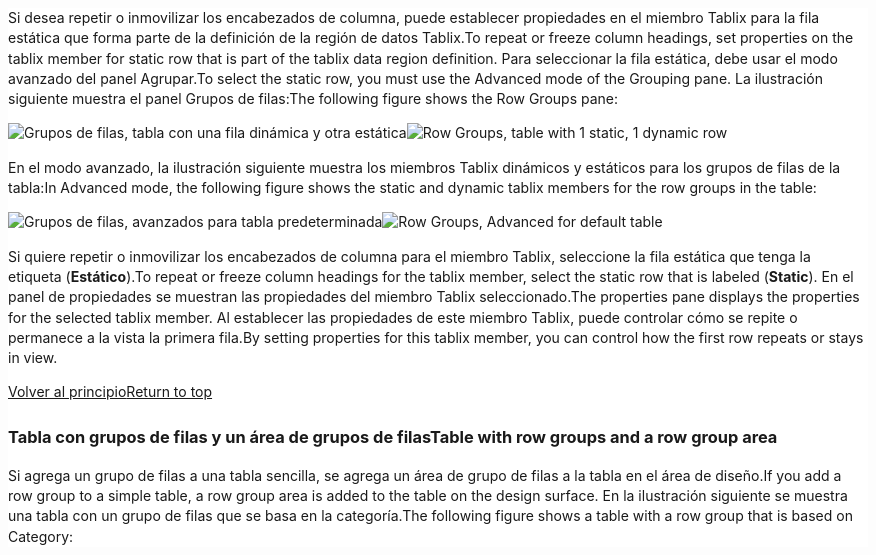  <span data-ttu-id="874bf-165">Si desea repetir o inmovilizar los encabezados de columna, puede establecer propiedades en el miembro Tablix para la fila estática que forma parte de la definición de la región de datos Tablix.</span><span class="sxs-lookup"><span data-stu-id="874bf-165">To repeat or freeze column headings, set properties on the tablix member for static row that is part of the tablix data region definition.</span></span> <span data-ttu-id="874bf-166">Para seleccionar la fila estática, debe usar el modo avanzado del panel Agrupar.</span><span class="sxs-lookup"><span data-stu-id="874bf-166">To select the static row, you must use the Advanced mode of the Grouping pane.</span></span> <span data-ttu-id="874bf-167">La ilustración siguiente muestra el panel Grupos de filas:</span><span class="sxs-lookup"><span data-stu-id="874bf-167">The following figure shows the Row Groups pane:</span></span>

 <span data-ttu-id="874bf-168">![Grupos de filas, tabla con una fila dinámica y otra estática](../media/rs-tableheaderstaticgroupingpanedefault.gif "Grupos de filas, tabla con una fila dinámica y otra estática")</span><span class="sxs-lookup"><span data-stu-id="874bf-168">![Row Groups, table with 1 static, 1 dynamic row](../media/rs-tableheaderstaticgroupingpanedefault.gif "Row Groups, table with 1 static, 1 dynamic row")</span></span>

 <span data-ttu-id="874bf-169">En el modo avanzado, la ilustración siguiente muestra los miembros Tablix dinámicos y estáticos para los grupos de filas de la tabla:</span><span class="sxs-lookup"><span data-stu-id="874bf-169">In Advanced mode, the following figure shows the static and dynamic tablix members for the row groups in the table:</span></span>

 <span data-ttu-id="874bf-170">![Grupos de filas, avanzados para tabla predeterminada](../media/rs-tableheaderstaticgroupingpaneadvanced.gif "Grupos de filas, avanzados para tabla predeterminada")</span><span class="sxs-lookup"><span data-stu-id="874bf-170">![Row Groups, Advanced for default table](../media/rs-tableheaderstaticgroupingpaneadvanced.gif "Row Groups, Advanced for default table")</span></span>

 <span data-ttu-id="874bf-171">Si quiere repetir o inmovilizar los encabezados de columna para el miembro Tablix, seleccione la fila estática que tenga la etiqueta (**Estático**).</span><span class="sxs-lookup"><span data-stu-id="874bf-171">To repeat or freeze column headings for the tablix member, select the static row that is labeled (**Static**).</span></span> <span data-ttu-id="874bf-172">En el panel de propiedades se muestran las propiedades del miembro Tablix seleccionado.</span><span class="sxs-lookup"><span data-stu-id="874bf-172">The properties pane displays the properties for the selected tablix member.</span></span> <span data-ttu-id="874bf-173">Al establecer las propiedades de este miembro Tablix, puede controlar cómo se repite o permanece a la vista la primera fila.</span><span class="sxs-lookup"><span data-stu-id="874bf-173">By setting properties for this tablix member, you can control how the first row repeats or stays in view.</span></span>

 [<span data-ttu-id="874bf-174">Volver al principio</span><span class="sxs-lookup"><span data-stu-id="874bf-174">Return to top</span></span>](#Top)

###  <a name="table-with-row-groups-and-a-row-group-area"></a><a name="TableRowGroupsGroupHeader"></a><span data-ttu-id="874bf-175">Tabla con grupos de filas y un área de grupos de filas</span><span class="sxs-lookup"><span data-stu-id="874bf-175">Table with row groups and a row group area</span></span>
 <span data-ttu-id="874bf-176">Si agrega un grupo de filas a una tabla sencilla, se agrega un área de grupo de filas a la tabla en el área de diseño.</span><span class="sxs-lookup"><span data-stu-id="874bf-176">If you add a row group to a simple table, a row group area is added to the table on the design surface.</span></span> <span data-ttu-id="874bf-177">En la ilustración siguiente se muestra una tabla con un grupo de filas que se basa en la categoría.</span><span class="sxs-lookup"><span data-stu-id="874bf-177">The following figure shows a table with a row group that is based on Category:</span></span>
